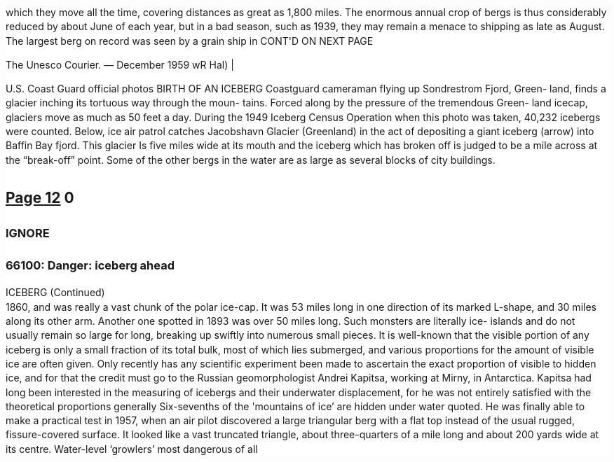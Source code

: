 which they move all the time, covering distances as great as 
1,800 miles. The enormous annual crop of bergs is thus 
considerably reduced by about June of each year, but in a 
bad season, such as 1939, they may remain a menace to 
shipping as late as August. 
The largest berg on record was seen by a grain ship in 
CONT'D ON NEXT PAGE 
 
The Unesco Courier. — December 1959 
wR Hal) 
| 
  
U.S. Coast Guard official photos 
BIRTH OF AN ICEBERG 
Coastguard cameraman flying up Sondrestrom Fjord, Green- 
land, finds a glacier inching its tortuous way through the moun- 
tains. Forced along by the pressure of the tremendous Green- 
land icecap, glaciers move as much as 50 feet a day. During 
the 1949 Iceberg Census Operation when this photo was taken, 
40,232 icebergs were counted. Below, ice air patrol catches 
Jacobshavn Glacier (Greenland) in the act of depositing a giant 
iceberg (arrow) into Baffin Bay fjord. This glacier Is five miles 
wide at its mouth and the iceberg which has broken off is judged 
to be a mile across at the “break-off” point. Some of the other 
bergs in the water are as large as several blocks of city buildings. 

## [Page 12](https://demo.humlab.umu.se/courier/066107engo.pdf#page=12) 0

### IGNORE

  


### 66100: Danger: iceberg ahead

ICEBERG 
(Continued)     
1860, and was really a vast chunk of the polar ice-cap. It 
was 53 miles long in one direction of its marked L-shape, and 
30 miles along its other arm. Another one spotted in 1893 
was over 50 miles long. Such monsters are literally ice- 
islands and do not usually remain so large for long, breaking 
up swiftly into numerous small pieces. 
It is well-known that the visible portion of any iceberg is 
only a small fraction of its total bulk, most of which lies 
submerged, and various proportions for the amount of visible 
ice are often given. Only recently has any scientific 
experiment been made to ascertain the exact proportion of 
visible to hidden ice, and for that the credit must go to the 
Russian geomorphologist Andrei Kapitsa, working at Mirny, 
in Antarctica. 
Kapitsa had long been interested in the measuring of 
icebergs and their underwater displacement, for he was not 
entirely satisfied with the theoretical proportions generally 
Six-sevenths of the 'mountains 
of ice’ are hidden under water 
quoted. He was finally able to make a practical test in 1957, 
when an air pilot discovered a large triangular berg with a 
flat top instead of the usual rugged, fissure-covered surface. 
It looked like a vast truncated triangle, about three-quarters 
of a mile long and about 200 yards wide at its centre. 
Water-level ‘growlers’ 
most dangerous of all 
